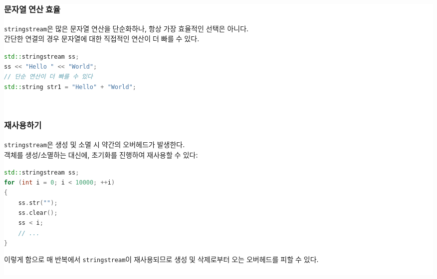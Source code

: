 ### 문자열 연산 효율
`stringstream`은 많은 문자열 연산을 단순화하나, 항상 가장 효율적인 선택은 아니다.  
간단한 연결의 경우 문자열에 대한 직접적인 연산이 더 빠를 수 있다.  
```cpp
std::stringstream ss;
ss << "Hello " << "World";
// 단순 연산이 더 빠를 수 있다
std::string str1 = "Hello" + "World";
```
<br>

### 재사용하기
`stringstream`은 생성 및 소멸 시 약간의 오버헤드가 발생한다.  
객체를 생성/소멸하는 대신에, 초기화를 진행하여 재사용할 수 있다:  
```cpp
std::stringstream ss;
for (int i = 0; i < 10000; ++i)
{
	ss.str("");
	ss.clear();
	ss < i;
	// ...
}
```
이렇게 함으로 매 반복에서 `stringstream`이 재사용되므로 생성 및 삭제로부터 오는 오버헤드를 피할 수 있다.  
<br>


